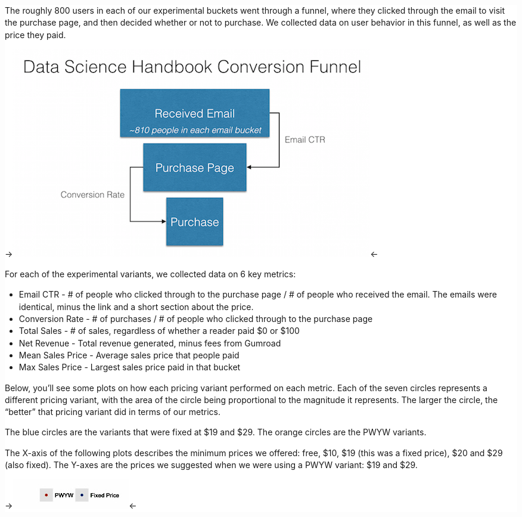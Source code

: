 The roughly 800 users in each of our experimental buckets went through a funnel, where they clicked through the email to visit the purchase page, and then decided whether or not to purchase. We collected data on user behavior in this funnel, as well as the price they paid.

->![conversion funnel](/images/funnel.png)<-

For each of the experimental variants, we collected data on 6 key metrics:

* Email CTR - # of people who clicked through to the purchase page / # of people who received the email. The emails were identical, minus the link and a short section about the price.
* Conversion Rate - # of purchases / # of people who clicked through to the purchase page
* Total Sales - # of sales, regardless of whether a reader paid $0 or $100
* Net Revenue - Total revenue generated, minus fees from Gumroad
* Mean Sales Price - Average sales price that people paid
* Max Sales Price - Largest sales price paid in that bucket

Below, you’ll see some plots on how each pricing variant performed on each metric. Each of the seven circles represents a different pricing variant, with the area of the circle being proportional to the magnitude it represents. The larger the circle, the “better” that pricing variant did in terms of our metrics.

The blue circles are the variants that were fixed at $19 and $29. The orange circles are the PWYW variants.

The X-axis of the following plots describes the minimum prices we offered: free, $10, $19 (this was a fixed price), $20 and $29 (also fixed). The Y-axes are the prices we suggested when we were using a PWYW variant: $19 and $29.

->![pwyw vs fixed](/images/pwyw-vs-fixed.jpg)<-
